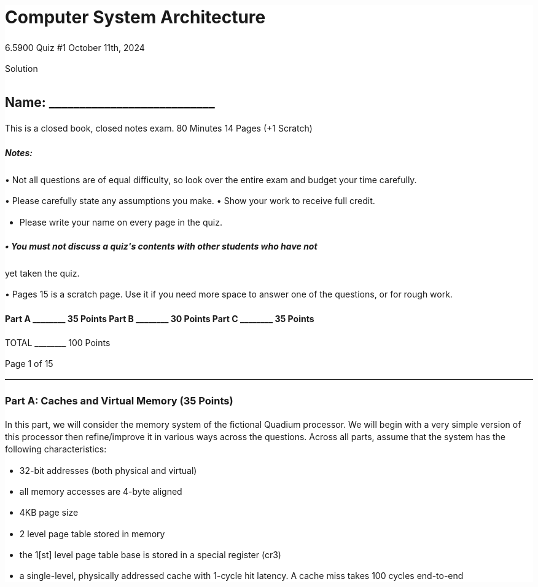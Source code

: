 # Computer System Architecture 
 6.5900 Quiz #1
 October 11th, 2024

Solution

## Name: ___________________________   

 This is a closed book, closed notes exam.
 80 Minutes
 14 Pages (+1 Scratch)

##### Notes:
 • Not all questions are of equal difficulty, so look over the entire exam and
 budget your time carefully.

 • Please carefully state any assumptions you make.
 • Show your work to receive full credit.

- Please write your name on every page in the quiz.

##### • You must not discuss a quiz's contents with other students who have not
 yet taken the quiz.

 • Pages 15 is a scratch page. Use it if you need more space to answer one of
 the questions, or for rough work.

####  Part A ________   35 Points   Part B ________   30 Points   Part C ________   35 Points

 TOTAL     ________  100 Points

Page 1 of 15


-----

### Part A: Caches and Virtual Memory (35 Points)

In this part, we will consider the memory system of the fictional Quadium processor. We
will begin with a very simple version of this processor then refine/improve it in various
ways across the questions. Across all parts, assume that the system has the following
characteristics:

   - 32-bit addresses (both physical and virtual)

   - all memory accesses are 4-byte aligned

   - 4KB page size

   - 2 level page table stored in memory

   - the 1[st] level page table base is stored in a special register (cr3)

   - a single-level, physically addressed cache with 1-cycle hit latency. A cache miss
takes 100 cycles end-to-end
